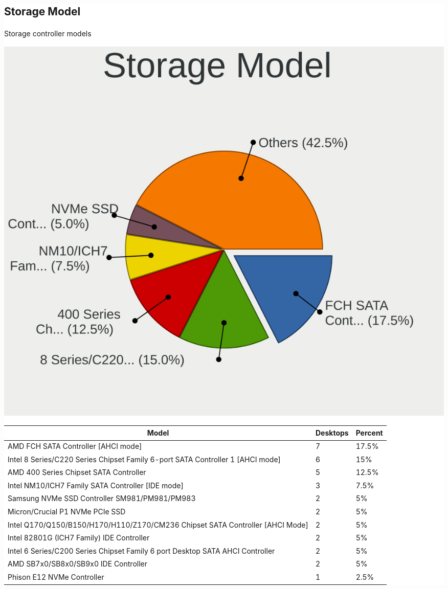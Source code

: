 Storage Model
-------------

Storage controller models

![Storage Model](./images/pie_chart/storage_model.svg)


| Model                                                                          | Desktops | Percent |
|--------------------------------------------------------------------------------|----------|---------|
| AMD FCH SATA Controller [AHCI mode]                                            | 7        | 17.5%   |
| Intel 8 Series/C220 Series Chipset Family 6-port SATA Controller 1 [AHCI mode] | 6        | 15%     |
| AMD 400 Series Chipset SATA Controller                                         | 5        | 12.5%   |
| Intel NM10/ICH7 Family SATA Controller [IDE mode]                              | 3        | 7.5%    |
| Samsung NVMe SSD Controller SM981/PM981/PM983                                  | 2        | 5%      |
| Micron/Crucial P1 NVMe PCIe SSD                                                | 2        | 5%      |
| Intel Q170/Q150/B150/H170/H110/Z170/CM236 Chipset SATA Controller [AHCI Mode]  | 2        | 5%      |
| Intel 82801G (ICH7 Family) IDE Controller                                      | 2        | 5%      |
| Intel 6 Series/C200 Series Chipset Family 6 port Desktop SATA AHCI Controller  | 2        | 5%      |
| AMD SB7x0/SB8x0/SB9x0 IDE Controller                                           | 2        | 5%      |
| Phison E12 NVMe Controller                                                     | 1        | 2.5%    |